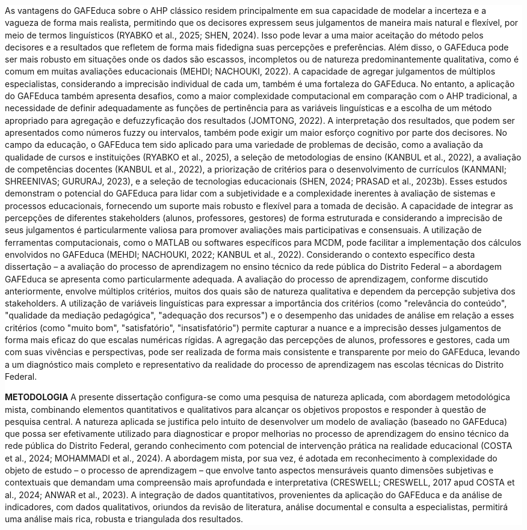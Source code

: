As vantagens do GAFEduca sobre o AHP clássico residem principalmente em sua capacidade de modelar a incerteza e a vagueza de forma mais realista, permitindo que os decisores expressem seus julgamentos de maneira mais natural e flexível, por meio de termos linguísticos (RYABKO et al., 2025; SHEN, 2024). Isso pode levar a uma maior aceitação do método pelos decisores e a resultados que refletem de forma mais fidedigna suas percepções e preferências. Além disso, o GAFEduca pode ser mais robusto em situações onde os dados são escassos, incompletos ou de natureza predominantemente qualitativa, como é comum em muitas avaliações educacionais (MEHDI; NACHOUKI, 2022). A capacidade de agregar julgamentos de múltiplos especialistas, considerando a imprecisão individual de cada um, também é uma fortaleza do GAFEduca. No entanto, a aplicação do GAFEduca também apresenta desafios, como a maior complexidade computacional em comparação com o AHP tradicional, a necessidade de definir adequadamente as funções de pertinência para as variáveis linguísticas e a escolha de um método apropriado para agregação e defuzzyficação dos resultados (JOMTONG, 2022). A interpretação dos resultados, que podem ser apresentados como números fuzzy ou intervalos, também pode exigir um maior esforço cognitivo por parte dos decisores.
No campo da educação, o GAFEduca tem sido aplicado para uma variedade de problemas de decisão, como a avaliação da qualidade de cursos e instituições (RYABKO et al., 2025), a seleção de metodologias de ensino (KANBUL et al., 2022), a avaliação de competências docentes (KANBUL et al., 2022), a priorização de critérios para o desenvolvimento de currículos (KANMANI; SHREENIVAS; GURURAJ, 2023), e a seleção de tecnologias educacionais (SHEN, 2024; PRASAD et al., 2023b). Esses estudos demonstram o potencial do GAFEduca para lidar com a subjetividade e a complexidade inerentes à avaliação de sistemas e processos educacionais, fornecendo um suporte mais robusto e flexível para a tomada de decisão. A capacidade de integrar as percepções de diferentes stakeholders (alunos, professores, gestores) de forma estruturada e considerando a imprecisão de seus julgamentos é particularmente valiosa para promover avaliações mais participativas e consensuais. A utilização de ferramentas computacionais, como o MATLAB ou softwares específicos para MCDM, pode facilitar a implementação dos cálculos envolvidos no GAFEduca (MEHDI; NACHOUKI, 2022; KANBUL et al., 2022).
Considerando o contexto específico desta dissertação – a avaliação do processo de aprendizagem no ensino técnico da rede pública do Distrito Federal – a abordagem GAFEduca se apresenta como particularmente adequada. A avaliação do processo de aprendizagem, conforme discutido anteriormente, envolve múltiplos critérios, muitos dos quais são de natureza qualitativa e dependem da percepção subjetiva dos stakeholders. A utilização de variáveis linguísticas para expressar a importância dos critérios (como "relevância do conteúdo", "qualidade da mediação pedagógica", "adequação dos recursos") e o desempenho das unidades de análise em relação a esses critérios (como "muito bom", "satisfatório", "insatisfatório") permite capturar a nuance e a imprecisão desses julgamentos de forma mais eficaz do que escalas numéricas rígidas. A agregação das percepções de alunos, professores e gestores, cada um com suas vivências e perspectivas, pode ser realizada de forma mais consistente e transparente por meio do GAFEduca, levando a um diagnóstico mais completo e representativo da realidade do processo de aprendizagem nas escolas técnicas do Distrito Federal.

**METODOLOGIA**
A presente dissertação configura-se como uma pesquisa de natureza aplicada, com abordagem metodológica mista, combinando elementos quantitativos e qualitativos para alcançar os objetivos propostos e responder à questão de pesquisa central. A natureza aplicada se justifica pelo intuito de desenvolver um modelo de avaliação (baseado no GAFEduca) que possa ser efetivamente utilizado para diagnosticar e propor melhorias no processo de aprendizagem do ensino técnico da rede pública do Distrito Federal, gerando conhecimento com potencial de intervenção prática na realidade educacional (COSTA et al., 2024; MOHAMMADI et al., 2024). A abordagem mista, por sua vez, é adotada em reconhecimento à complexidade do objeto de estudo – o processo de aprendizagem – que envolve tanto aspectos mensuráveis quanto dimensões subjetivas e contextuais que demandam uma compreensão mais aprofundada e interpretativa (CRESWELL; CRESWELL, 2017 apud COSTA et al., 2024; ANWAR et al., 2023). A integração de dados quantitativos, provenientes da aplicação do GAFEduca e da análise de indicadores, com dados qualitativos, oriundos da revisão de literatura, análise documental e consulta a especialistas, permitirá uma análise mais rica, robusta e triangulada dos resultados.